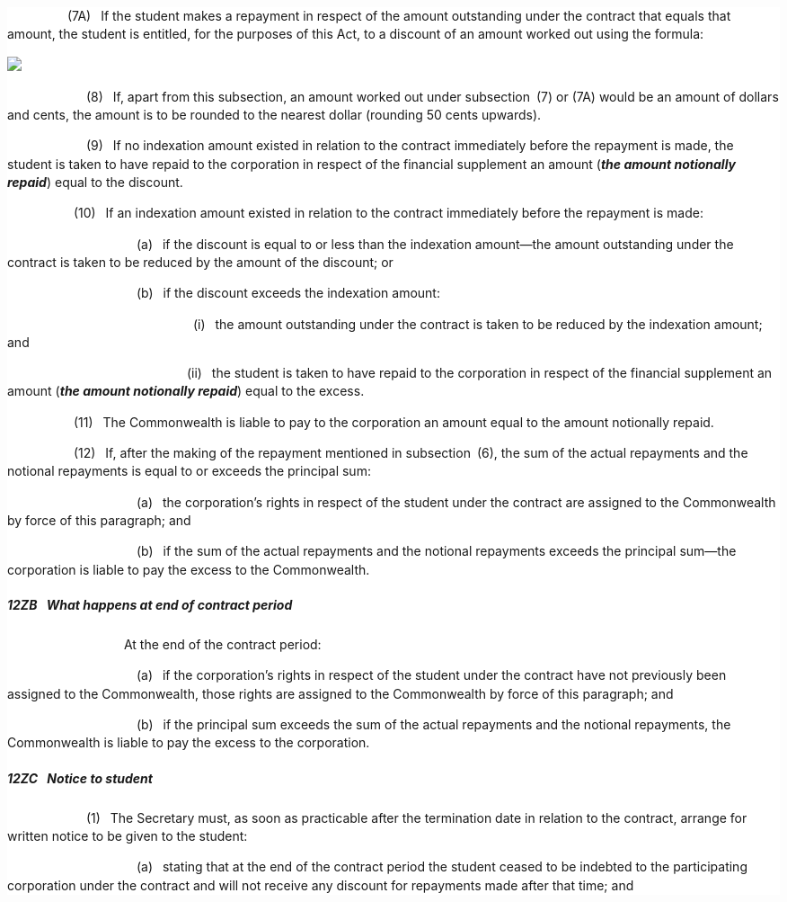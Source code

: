           (7A)  If the student makes a repayment in respect of the amount outstanding under the contract that equals that amount, the student is entitled, for the purposes of this Act, to a discount of an amount worked out using the formula:

![](http://www.comlaw.gov.au/Details/C2011C00587/Html/f71e4329-304c-4c99-95d4-a39ba46f5fd7_files/image009.gif)

             (8)  If, apart from this subsection, an amount worked out under subsection (7) or (7A) would be an amount of dollars and cents, the amount is to be rounded to the nearest dollar (rounding 50 cents upwards).

             (9)  If no indexation amount existed in relation to the contract immediately before the repayment is made, the student is taken to have repaid to the corporation in respect of the financial supplement an amount (**_the amount notionally repaid_**) equal to the discount.

           (10)  If an indexation amount existed in relation to the contract immediately before the repayment is made:

                     (a)  if the discount is equal to or less than the indexation amount—the amount outstanding under the contract is taken to be reduced by the amount of the discount; or

                     (b)  if the discount exceeds the indexation amount:

                              (i)  the amount outstanding under the contract is taken to be reduced by the indexation amount; and

                             (ii)  the student is taken to have repaid to the corporation in respect of the financial supplement an amount (**_the amount notionally repaid_**) equal to the excess.

           (11)  The Commonwealth is liable to pay to the corporation an amount equal to the amount notionally repaid.

           (12)  If, after the making of the repayment mentioned in subsection (6), the sum of the actual repayments and the notional repayments is equal to or exceeds the principal sum:

                     (a)  the corporation’s rights in respect of the student under the contract are assigned to the Commonwealth by force of this paragraph; and

                     (b)  if the sum of the actual repayments and the notional repayments exceeds the principal sum—the corporation is liable to pay the excess to the Commonwealth.

##### <a id="12ZB"></a>12ZB  What happens at end of contract period

                   At the end of the contract period:

                     (a)  if the corporation’s rights in respect of the student under the contract have not previously been assigned to the Commonwealth, those rights are assigned to the Commonwealth by force of this paragraph; and

                     (b)  if the principal sum exceeds the sum of the actual repayments and the notional repayments, the Commonwealth is liable to pay the excess to the corporation.

##### <a id="12ZC"></a>12ZC  Notice to student

             (1)  The Secretary must, as soon as practicable after the termination date in relation to the contract, arrange for written notice to be given to the student:

                     (a)  stating that at the end of the contract period the student ceased to be indebted to the participating corporation under the contract and will not receive any discount for repayments made after that time; and
